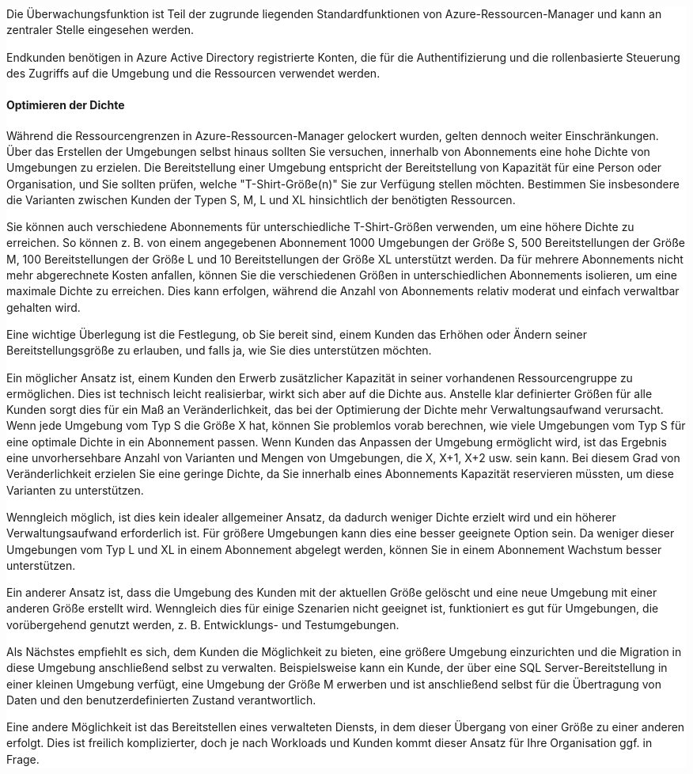 Die Überwachungsfunktion ist Teil der zugrunde liegenden Standardfunktionen von Azure-Ressourcen-Manager und kann an zentraler Stelle eingesehen werden.

Endkunden benötigen in Azure Active Directory registrierte Konten, die für die Authentifizierung und die rollenbasierte Steuerung des Zugriffs auf die Umgebung und die Ressourcen verwendet werden.

#### Optimieren der Dichte

Während die Ressourcengrenzen in Azure-Ressourcen-Manager gelockert wurden, gelten dennoch weiter Einschränkungen. Über das Erstellen der Umgebungen selbst hinaus sollten Sie versuchen, innerhalb von Abonnements eine hohe Dichte von Umgebungen zu erzielen. Die Bereitstellung einer Umgebung entspricht der Bereitstellung von Kapazität für eine Person oder Organisation, und Sie sollten prüfen, welche "T-Shirt-Größe(n)" Sie zur Verfügung stellen möchten. Bestimmen Sie insbesondere die Varianten zwischen Kunden der Typen S, M, L und XL hinsichtlich der benötigten Ressourcen.

Sie können auch verschiedene Abonnements für unterschiedliche T-Shirt-Größen verwenden, um eine höhere Dichte zu erreichen. So können z. B. von einem angegebenen Abonnement 1000 Umgebungen der Größe S, 500 Bereitstellungen der Größe M, 100 Bereitstellungen der Größe L und 10 Bereitstellungen der Größe XL unterstützt werden. Da für mehrere Abonnements nicht mehr abgerechnete Kosten anfallen, können Sie die verschiedenen Größen in unterschiedlichen Abonnements isolieren, um eine maximale Dichte zu erreichen. Dies kann erfolgen, während die Anzahl von Abonnements relativ moderat und einfach verwaltbar gehalten wird.

Eine wichtige Überlegung ist die Festlegung, ob Sie bereit sind, einem Kunden das Erhöhen oder Ändern seiner Bereitstellungsgröße zu erlauben, und falls ja, wie Sie dies unterstützen möchten.

Ein möglicher Ansatz ist, einem Kunden den Erwerb zusätzlicher Kapazität in seiner vorhandenen Ressourcengruppe zu ermöglichen. Dies ist technisch leicht realisierbar, wirkt sich aber auf die Dichte aus. Anstelle klar definierter Größen für alle Kunden sorgt dies für ein Maß an Veränderlichkeit, das bei der Optimierung der Dichte mehr Verwaltungsaufwand verursacht. Wenn jede Umgebung vom Typ S die Größe X hat, können Sie problemlos vorab berechnen, wie viele Umgebungen vom Typ S für eine optimale Dichte in ein Abonnement passen. Wenn Kunden das Anpassen der Umgebung ermöglicht wird, ist das Ergebnis eine unvorhersehbare Anzahl von Varianten und Mengen von Umgebungen, die X, X+1, X+2 usw. sein kann. Bei diesem Grad von Veränderlichkeit erzielen Sie eine geringe Dichte, da Sie innerhalb eines Abonnements Kapazität reservieren müssten, um diese Varianten zu unterstützen.

Wenngleich möglich, ist dies kein idealer allgemeiner Ansatz, da dadurch weniger Dichte erzielt wird und ein höherer Verwaltungsaufwand erforderlich ist. Für größere Umgebungen kann dies eine besser geeignete Option sein. Da weniger dieser Umgebungen vom Typ L und XL in einem Abonnement abgelegt werden, können Sie in einem Abonnement Wachstum besser unterstützen.

Ein anderer Ansatz ist, dass die Umgebung des Kunden mit der aktuellen Größe gelöscht und eine neue Umgebung mit einer anderen Größe erstellt wird. Wenngleich dies für einige Szenarien nicht geeignet ist, funktioniert es gut für Umgebungen, die vorübergehend genutzt werden, z. B. Entwicklungs- und Testumgebungen.

Als Nächstes empfiehlt es sich, dem Kunden die Möglichkeit zu bieten, eine größere Umgebung einzurichten und die Migration in diese Umgebung anschließend selbst zu verwalten. Beispielsweise kann ein Kunde, der über eine SQL Server-Bereitstellung in einer kleinen Umgebung verfügt, eine Umgebung der Größe M erwerben und ist anschließend selbst für die Übertragung von Daten und den benutzerdefinierten Zustand verantwortlich.

Eine andere Möglichkeit ist das Bereitstellen eines verwalteten Diensts, in dem dieser Übergang von einer Größe zu einer anderen erfolgt. Dies ist freilich komplizierter, doch je nach Workloads und Kunden kommt dieser Ansatz für Ihre Organisation ggf. in Frage.
